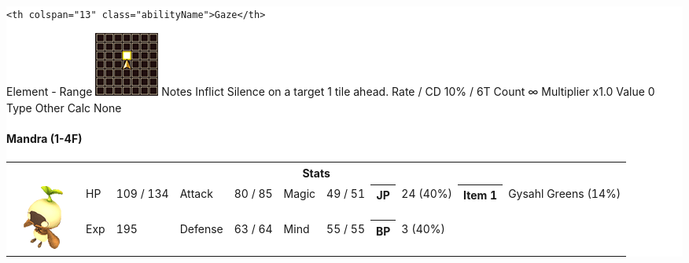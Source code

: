     <th colspan="13" class="abilityName">Gaze</th>
  </tr>
  <tr class="elementIcon">
    <th>Element</th>
    <td>-</td>
    <th>Range</th>
    <td><img src="../images/other/1_ahead.png"/></td>
    <th>Notes</th>
    <td colspan="8" class="leftText">Inflict Silence on a target 1 tile ahead.</td>
  </tr>
  <tr>
    <th>Rate / CD</th>
    <td colspan="2">10% / 6T</td>
    <th>Count</th>
    <td>∞</td>
    <th>Multiplier</th>
    <td>x1.0</td>
    <th>Value</th>
    <td>0</td>
    <th>Type</th>
    <td class="leftText">Other</td>
    <th>Calc</th>
    <td class="leftText">None</td>
  </tr>
</table>

#### Mandra (1-4F)

<table class="buddyOverview">
  <tr class="noPad">
    <th colspan="13" class="highlightGreen">Stats</th>
  </tr>
  <tr>
    <td rowspan="4"><img src="../images/chars/mandra.png"/></td>
    <td class="hp">HP</td>
    <td>109 <span class="hard">/ 134</span></td>
    <td class="atk">Attack</td>
    <td>80 <span class="hard">/ 85</span></td>
    <td class="mag">Magic</td>
    <td>49 <span class="hard">/ 51</span></td>
    <th>JP</th>
    <td>24 (40%)</td>
    <th>Item 1</th>
    <td colspan="3">Gysahl Greens (14%)</td>
  </tr>
  <tr>
    <td class="sp">Exp</td>
    <td>195</td>
    <td class="def">Defense</td>
    <td>63 <span class="hard">/ 64</span></td>
    <td class="mnd">Mind</td>
    <td>55 <span class="hard">/ 55</span></td>
    <th>BP</th>
    <td>3 (40%)</td>